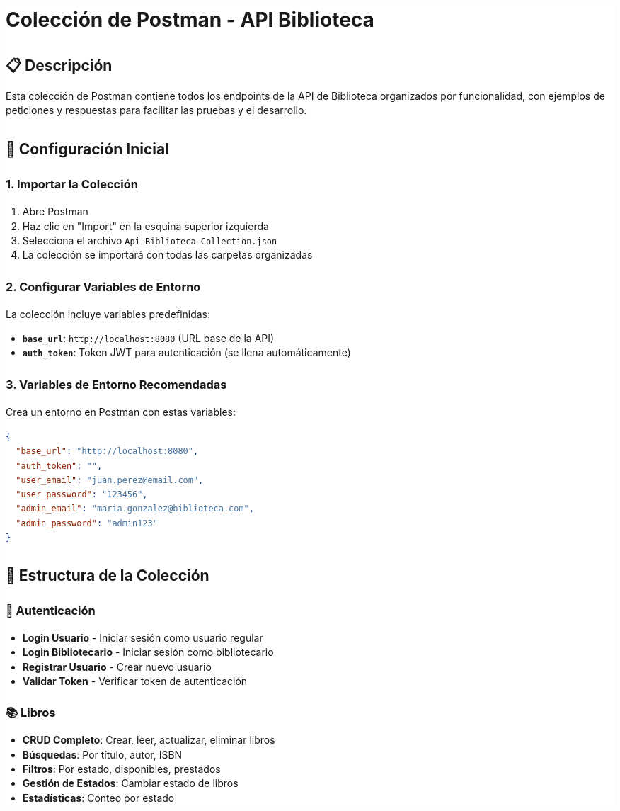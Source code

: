 # Colección de Postman - API Biblioteca

## 📋 Descripción

Esta colección de Postman contiene todos los endpoints de la API de Biblioteca organizados por funcionalidad, con ejemplos de peticiones y respuestas para facilitar las pruebas y el desarrollo.

## 🚀 Configuración Inicial

### 1. Importar la Colección

1. Abre Postman
2. Haz clic en "Import" en la esquina superior izquierda
3. Selecciona el archivo `Api-Biblioteca-Collection.json`
4. La colección se importará con todas las carpetas organizadas

### 2. Configurar Variables de Entorno

La colección incluye variables predefinidas:

- **`base_url`**: `http://localhost:8080` (URL base de la API)
- **`auth_token`**: Token JWT para autenticación (se llena automáticamente)

### 3. Variables de Entorno Recomendadas

Crea un entorno en Postman con estas variables:

```json
{
  "base_url": "http://localhost:8080",
  "auth_token": "",
  "user_email": "juan.perez@email.com",
  "user_password": "123456",
  "admin_email": "maria.gonzalez@biblioteca.com",
  "admin_password": "admin123"
}
```

## 📁 Estructura de la Colección

### 🔐 Autenticación
- **Login Usuario** - Iniciar sesión como usuario regular
- **Login Bibliotecario** - Iniciar sesión como bibliotecario
- **Registrar Usuario** - Crear nuevo usuario
- **Validar Token** - Verificar token de autenticación

### 📚 Libros
- **CRUD Completo**: Crear, leer, actualizar, eliminar libros
- **Búsquedas**: Por título, autor, ISBN
- **Filtros**: Por estado, disponibles, prestados
- **Gestión de Estados**: Cambiar estado de libros
- **Estadísticas**: Conteo por estado
